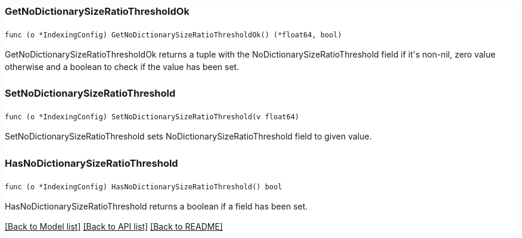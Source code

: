 ### GetNoDictionarySizeRatioThresholdOk

`func (o *IndexingConfig) GetNoDictionarySizeRatioThresholdOk() (*float64, bool)`

GetNoDictionarySizeRatioThresholdOk returns a tuple with the NoDictionarySizeRatioThreshold field if it's non-nil, zero value otherwise
and a boolean to check if the value has been set.

### SetNoDictionarySizeRatioThreshold

`func (o *IndexingConfig) SetNoDictionarySizeRatioThreshold(v float64)`

SetNoDictionarySizeRatioThreshold sets NoDictionarySizeRatioThreshold field to given value.

### HasNoDictionarySizeRatioThreshold

`func (o *IndexingConfig) HasNoDictionarySizeRatioThreshold() bool`

HasNoDictionarySizeRatioThreshold returns a boolean if a field has been set.


[[Back to Model list]](../README.md#documentation-for-models) [[Back to API list]](../README.md#documentation-for-api-endpoints) [[Back to README]](../README.md)


